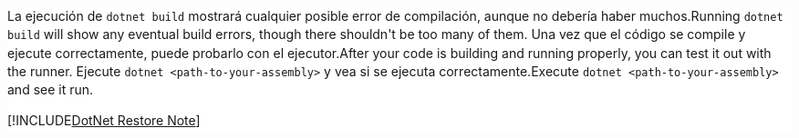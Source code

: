 <span data-ttu-id="2b4a7-233">La ejecución de `dotnet build` mostrará cualquier posible error de compilación, aunque no debería haber muchos.</span><span class="sxs-lookup"><span data-stu-id="2b4a7-233">Running `dotnet build` will show any eventual build errors, though there shouldn't be too many of them.</span></span> <span data-ttu-id="2b4a7-234">Una vez que el código se compile y ejecute correctamente, puede probarlo con el ejecutor.</span><span class="sxs-lookup"><span data-stu-id="2b4a7-234">After your code is building and running properly, you can test it out with the runner.</span></span> <span data-ttu-id="2b4a7-235">Ejecute `dotnet <path-to-your-assembly>` y vea si se ejecuta correctamente.</span><span class="sxs-lookup"><span data-stu-id="2b4a7-235">Execute `dotnet <path-to-your-assembly>` and see it run.</span></span>

<a name="dotnet-restore-note"></a>

[!INCLUDE[DotNet Restore Note](~/includes/dotnet-restore-note.md)]
